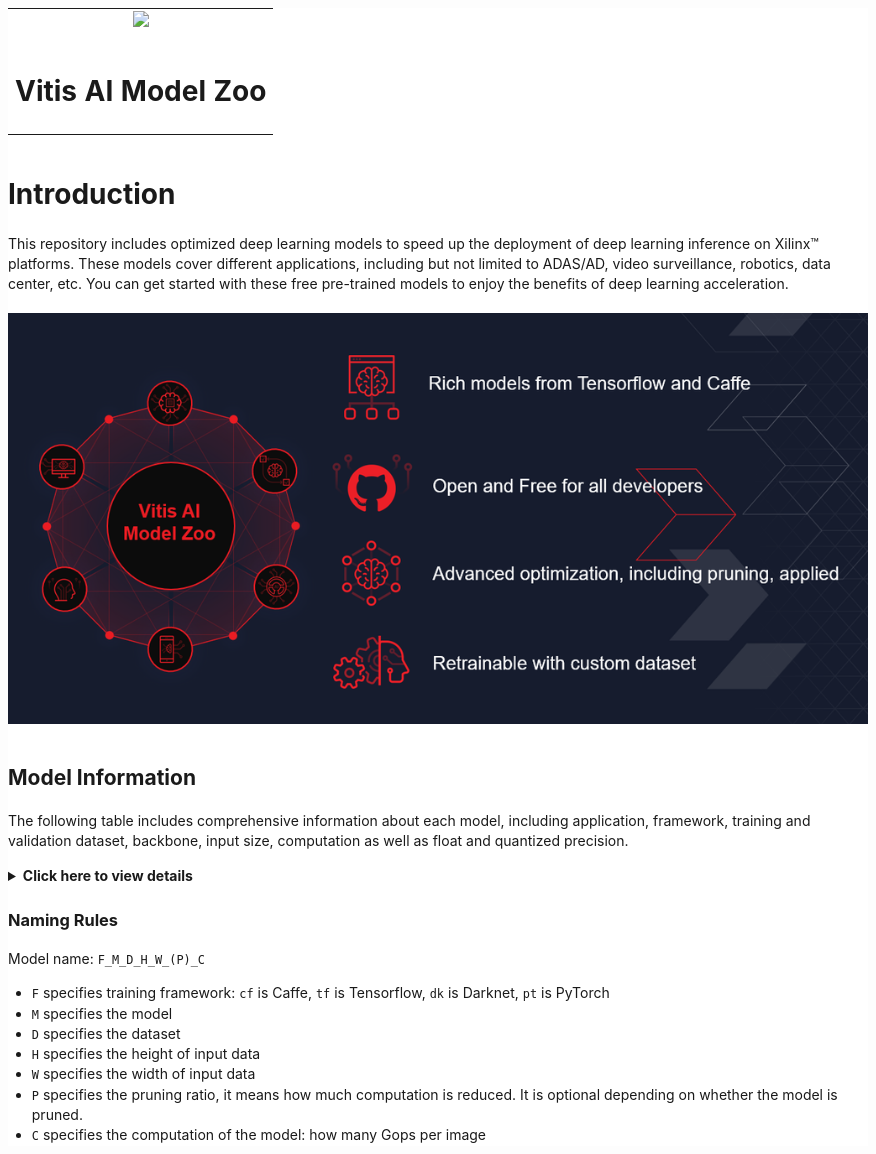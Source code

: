 <table width="100%">
  <tr width="100%">
    <td align="center"><img src="https://www.xilinx.com/content/dam/xilinx/imgs/press/media-kits/corporate/xilinx-logo.png" width="30%"/><h1>Vitis AI Model Zoo</h1>
    </td>
 </tr>
 </table>

# Introduction
This repository includes optimized deep learning models to speed up the deployment of deep learning inference on Xilinx&trade; platforms. These models cover different applications, including but not limited to ADAS/AD, video surveillance, robotics, data center, etc. You can get started with these free pre-trained models to enjoy the benefits of deep learning acceleration.

<p align="left">
  <img width="1264" height="420" src="images/vitis_ai_model_zoo.png">
</p>

## Model Information
The following table includes comprehensive information about each model, including application, framework, training and validation dataset, backbone, input size, computation as well as float and quantized precision.

<details><summary><b>Click here to view details</b></summary></details>

### Naming Rules
Model name: `F_M_D_H_W_(P)_C`
* `F` specifies training framework: `cf` is Caffe, `tf` is Tensorflow, `dk` is Darknet, `pt` is PyTorch
* `M` specifies the model
* `D` specifies the dataset
* `H` specifies the height of input data
* `W` specifies the width of input data
* `P` specifies the pruning ratio, it means how much computation is reduced. It is optional depending on whether the model is pruned.
* `C` specifies the computation of the model: how many Gops per image
